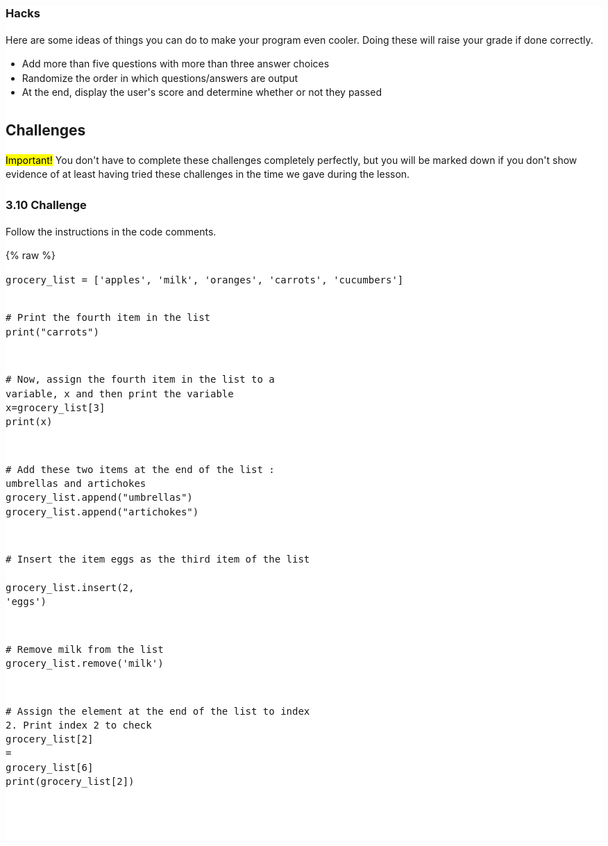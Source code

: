 <div class="cell border-box-sizing text_cell rendered"><div class="inner_cell">
<div class="text_cell_render border-box-sizing rendered_html">
<h3 id="Hacks">Hacks<a class="anchor-link" href="#Hacks"> </a></h3><p>Here are some ideas of things you can do to make your program even cooler. Doing these will raise your grade if done correctly.</p>
<ul>
<li>Add more than five questions with more than three answer choices</li>
<li>Randomize the order in which questions/answers are output</li>
<li>At the end, display the user's score and determine whether or not they passed</li>
</ul>
<h2 id="Challenges">Challenges<a class="anchor-link" href="#Challenges"> </a></h2><p><mark>Important!</mark> You don't have to complete these challenges completely perfectly, but you will be marked down if you don't show evidence of at least having tried these challenges in the time we gave during the lesson.</p>
<h3 id="3.10-Challenge">3.10 Challenge<a class="anchor-link" href="#3.10-Challenge"> </a></h3><p>Follow the instructions in the code comments.</p>

</div>
</div>
</div>
    {% raw %}
    
<div class="cell border-box-sizing code_cell rendered">
<div class="input">

<div class="inner_cell">
    <div class="input_area">
<div class=" highlight hl-ipython3"><pre><span></span><span class="n">grocery_list</span> <span class="o">=</span> <span class="p">[</span><span class="s1">&#39;apples&#39;</span><span class="p">,</span> <span class="s1">&#39;milk&#39;</span><span class="p">,</span> <span class="s1">&#39;oranges&#39;</span><span class="p">,</span> <span class="s1">&#39;carrots&#39;</span><span class="p">,</span> <span class="s1">&#39;cucumbers&#39;</span><span class="p">]</span>

<span class="c1"># Print the fourth item in the list</span>
<span class="nb">print</span><span class="p">(</span><span class="s2">&quot;carrots&quot;</span><span class="p">)</span>

<span class="c1"># Now, assign the fourth item in the list to a variable, x and then print the variable</span>
<span class="n">x</span><span class="o">=</span><span class="n">grocery_list</span><span class="p">[</span><span class="mi">3</span><span class="p">]</span>
<span class="nb">print</span><span class="p">(</span><span class="n">x</span><span class="p">)</span>


<span class="c1"># Add these two items at the end of the list : umbrellas and artichokes</span>
<span class="n">grocery_list</span><span class="o">.</span><span class="n">append</span><span class="p">(</span><span class="s2">&quot;umbrellas&quot;</span><span class="p">)</span>
<span class="n">grocery_list</span><span class="o">.</span><span class="n">append</span><span class="p">(</span><span class="s2">&quot;artichokes&quot;</span><span class="p">)</span>


<span class="c1"># Insert the item eggs as the third item of the list </span>
<span class="n">grocery_list</span><span class="o">.</span><span class="n">insert</span><span class="p">(</span><span class="mi">2</span><span class="p">,</span> <span class="s1">&#39;eggs&#39;</span><span class="p">)</span>

<span class="c1"># Remove milk from the list </span>
<span class="n">grocery_list</span><span class="o">.</span><span class="n">remove</span><span class="p">(</span><span class="s1">&#39;milk&#39;</span><span class="p">)</span>

<span class="c1"># Assign the element at the end of the list to index 2. Print index 2 to check</span>
<span class="n">grocery_list</span><span class="p">[</span><span class="mi">2</span><span class="p">]</span> <span class="o">=</span> <span class="n">grocery_list</span><span class="p">[</span><span class="mi">6</span><span class="p">]</span>
<span class="nb">print</span><span class="p">(</span><span class="n">grocery_list</span><span class="p">[</span><span class="mi">2</span><span class="p">])</span>

